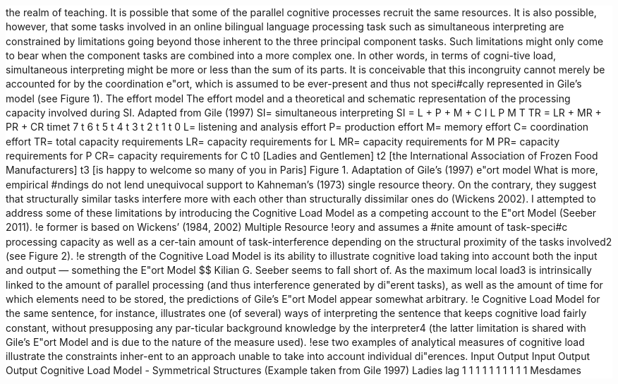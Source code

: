 the realm of teaching. It is possible that some of the parallel cognitive processes recruit the same resources. It is also possible, however, that some tasks involved in an online bilingual language processing task such as simultaneous interpreting are constrained by limitations going beyond those inherent to the three principal component tasks. Such limitations might only come to bear when the component tasks are combined into a more complex one. In other words, in terms of cogni-tive load, simultaneous interpreting might be more or less than the sum of its parts. It is conceivable that this incongruity cannot merely be accounted for by the coordination e"ort, which is assumed to be ever-present and thus not speci#cally represented in Gile’s model (see Figure 1).
The effort model
The effort model and a theoretical and schematic representation of the processing capacity involved
during SI. Adapted from Gile (1997)
SI= simultaneous interpreting
SI = L + P + M + C
I
L
P
M
T
TR = LR + MR + PR + CR
timet 7
t 6
t 5
t 4
t 3
t 2
t 1
t 0
L= listening and analysis effort P= production effort M= memory effort C= coordination effort TR= total capacity requirements LR= capacity requirements for L MR= capacity requirements for M PR= capacity requirements for P CR= capacity requirements for C
t0 [Ladies and Gentlemen] t2 [the International Association of Frozen Food Manufacturers] t3 [is happy to welcome so many of you in Paris]
Figure 1. Adaptation of Gile’s (1997) e"ort model
What is more, empirical #ndings do not lend unequivocal support to Kahneman’s (1973) single resource theory. On the contrary, they suggest that structurally similar tasks interfere more with each other than structurally dissimilar ones do (Wickens 2002). I attempted to address some of these limitations by introducing the Cognitive Load Model as a competing account to the E"ort Model (Seeber 2011). !e former is based on Wickens’ (1984, 2002) Multiple Resource !eory and assumes a #nite amount of task-speci#c processing capacity as well as a cer-tain amount of task-interference depending on the structural proximity of the tasks involved2 (see Figure 2).
!e strength of the Cognitive Load Model is its ability to illustrate cognitive load taking into account both the input and output — something the E"ort Model
$$ Kilian G. Seeber
seems to fall short of. As the maximum local load3 is intrinsically linked to the amount of parallel processing (and thus interference generated by di"erent tasks), as well as the amount of time for which elements need to be stored, the predictions of Gile’s E"ort Model appear somewhat arbitrary. !e Cognitive Load Model for the same sentence, for instance, illustrates one (of several) ways of interpreting the sentence that keeps cognitive load fairly constant, without presupposing any par-ticular background knowledge by the interpreter4 (the latter limitation is shared with Gile’s E"ort Model and is due to the nature of the measure used). !ese two examples of analytical measures of cognitive load illustrate the constraints inher-ent to an approach unable to take into account individual di"erences.
Input Output
Input
Output
Output
Cognitive Load Model - Symmetrical Structures (Example taken from Gile 1997)
Ladies
lag
1 1 1 1
1 1
1 1
1 1
Mesdames